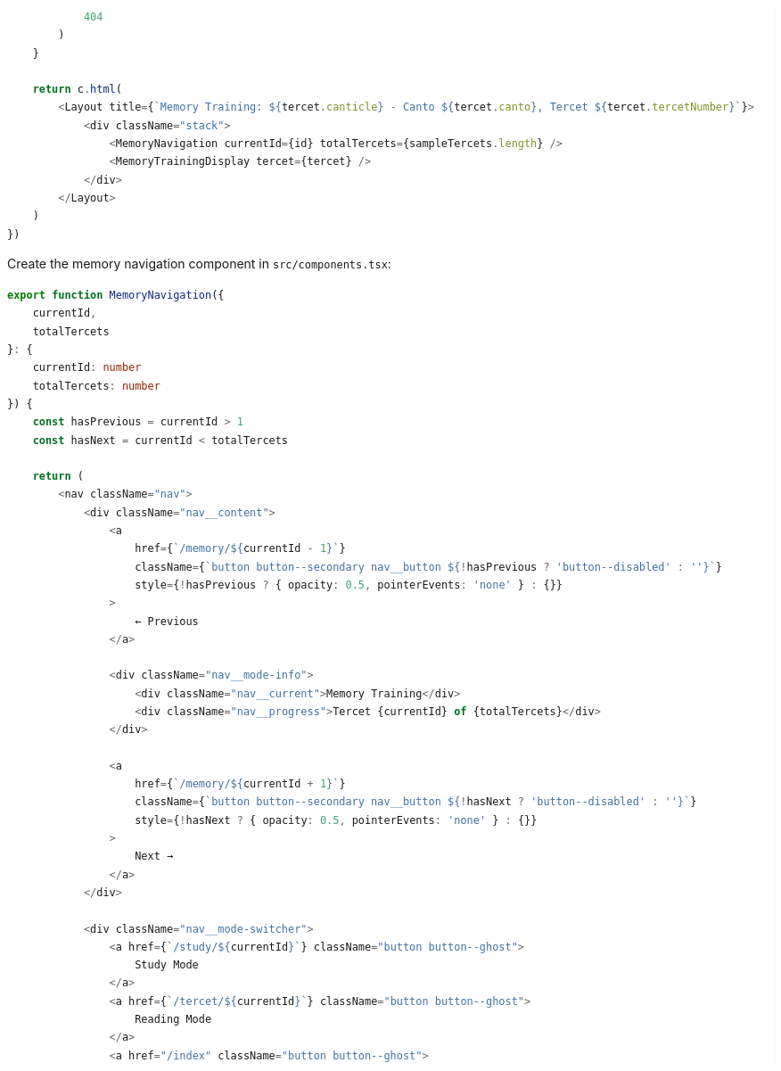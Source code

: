 ```typescript
            404
        )
    }
    
    return c.html(
        <Layout title={`Memory Training: ${tercet.canticle} - Canto ${tercet.canto}, Tercet ${tercet.tercetNumber}`}>
            <div className="stack">
                <MemoryNavigation currentId={id} totalTercets={sampleTercets.length} />
                <MemoryTrainingDisplay tercet={tercet} />
            </div>
        </Layout>
    )
})
```

Create the memory navigation component in `src/components.tsx`:

```typescript
export function MemoryNavigation({ 
    currentId, 
    totalTercets 
}: { 
    currentId: number
    totalTercets: number 
}) {
    const hasPrevious = currentId > 1
    const hasNext = currentId < totalTercets
    
    return (
        <nav className="nav">
            <div className="nav__content">
                <a 
                    href={`/memory/${currentId - 1}`}
                    className={`button button--secondary nav__button ${!hasPrevious ? 'button--disabled' : ''}`}
                    style={!hasPrevious ? { opacity: 0.5, pointerEvents: 'none' } : {}}
                >
                    ← Previous
                </a>
                
                <div className="nav__mode-info">
                    <div className="nav__current">Memory Training</div>
                    <div className="nav__progress">Tercet {currentId} of {totalTercets}</div>
                </div>
                
                <a 
                    href={`/memory/${currentId + 1}`}
                    className={`button button--secondary nav__button ${!hasNext ? 'button--disabled' : ''}`}
                    style={!hasNext ? { opacity: 0.5, pointerEvents: 'none' } : {}}
                >
                    Next →
                </a>
            </div>
            
            <div className="nav__mode-switcher">
                <a href={`/study/${currentId}`} className="button button--ghost">
                    Study Mode
                </a>
                <a href={`/tercet/${currentId}`} className="button button--ghost">
                    Reading Mode
                </a>
                <a href="/index" className="button button--ghost">
```